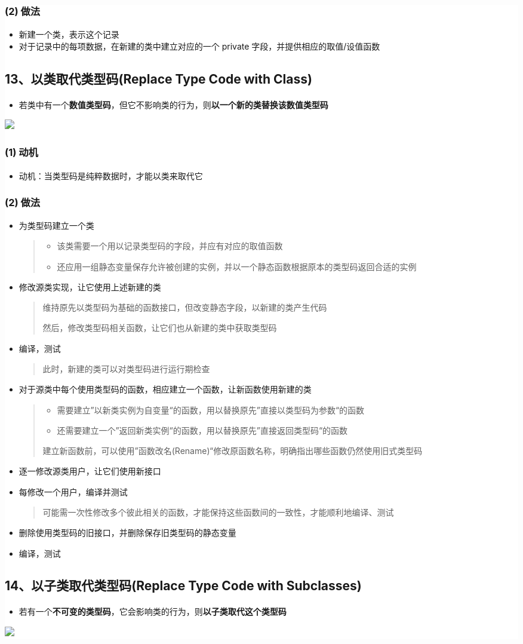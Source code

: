 ### (2) 做法

- 新建一个类，表示这个记录
- 对于记录中的每项数据，在新建的类中建立对应的一个 private 字段，并提供相应的取值/设值函数

## 13、以类取代类型码(Replace Type Code with Class)

- 若类中有一个**数值类型码**，但它不影响类的行为，则**以一个新的类替换该数值类型码**

![](../../pics/refactor/refactor_38.png)

### (1) 动机

- 动机：当类型码是纯粹数据时，才能以类来取代它

### (2) 做法

- 为类型码建立一个类

    > - 该类需要一个用以记录类型码的字段，并应有对应的取值函数
    >
    > - 还应用一组静态变量保存允许被创建的实例，并以一个静态函数根据原本的类型码返回合适的实例

- 修改源类实现，让它使用上述新建的类

    > 维持原先以类型码为基础的函数接口，但改变静态字段，以新建的类产生代码
    >
    > 然后，修改类型码相关函数，让它们也从新建的类中获取类型码

- 编译，测试

    > 此时，新建的类可以对类型码进行运行期检查

- 对于源类中每个使用类型码的函数，相应建立一个函数，让新函数使用新建的类

    > - 需要建立”以新类实例为自变量“的函数，用以替换原先”直接以类型码为参数“的函数
    >
    > - 还需要建立一个”返回新类实例“的函数，用以替换原先”直接返回类型码“的函数
    >
    > 建立新函数前，可以使用”函数改名(Rename)“修改原函数名称，明确指出哪些函数仍然使用旧式类型码

- 逐一修改源类用户，让它们使用新接口

- 每修改一个用户，编译并测试

    > 可能需一次性修改多个彼此相关的函数，才能保持这些函数间的一致性，才能顺利地编译、测试

- 删除使用类型码的旧接口，并删除保存旧类型码的静态变量

- 编译，测试

## 14、以子类取代类型码(Replace Type Code with Subclasses)

- 若有一个**不可变的类型码**，它会影响类的行为，则**以子类取代这个类型码**

![](../../pics/refactor/refactor_39.png)
